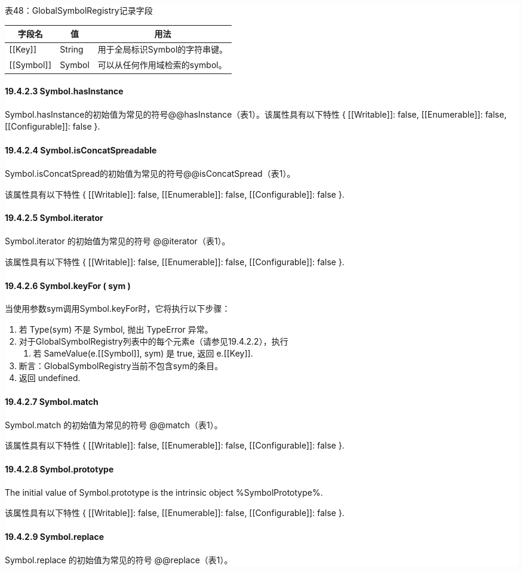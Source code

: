 表48：GlobalSymbolRegistry记录字段

| 字段名     | 值     | 用法                           |
| ---------- | ------ | ------------------------------ |
| [[Key]]    | String | 用于全局标识Symbol的字符串键。 |
| [[Symbol]] | Symbol | 可以从任何作用域检索的symbol。 |

#### 19.4.2.3 Symbol.hasInstance <div id="sec-symbol.hasinstance"></div>

Symbol.hasInstance的初始值为常见的符号@@hasInstance（表1）。该属性具有以下特性 { [[Writable]]: false, [[Enumerable]]: false, [[Configurable]]: false }.

#### 19.4.2.4 Symbol.isConcatSpreadable <div id="sec-symbol.isconcatspreadable"></div>

Symbol.isConcatSpread的初始值为常见的符号@@isConcatSpread（表1）。

该属性具有以下特性 { [[Writable]]: false, [[Enumerable]]: false, [[Configurable]]: false }.

#### 19.4.2.5 Symbol.iterator <div id="sec-symbol.iterator"></div>

Symbol.iterator 的初始值为常见的符号 @@iterator（表1）。

该属性具有以下特性 { [[Writable]]: false, [[Enumerable]]: false, [[Configurable]]: false }.

#### 19.4.2.6 Symbol.keyFor ( sym ) <div id="sec-symbol.keyfor"></div>

当使用参数sym调用Symbol.keyFor时，它将执行以下步骤：

1. 若 Type(sym) 不是 Symbol, 抛出 TypeError 异常。
2. 对于GlobalSymbolRegistry列表中的每个元素e（请参见19.4.2.2），执行
   1. 若 SameValue(e.[[Symbol]], sym) 是 true, 返回 e.[[Key]].
3. 断言：GlobalSymbolRegistry当前不包含sym的条目。
4. 返回 undefined.

#### 19.4.2.7 Symbol.match <div id="sec-symbol.match"></div>

Symbol.match 的初始值为常见的符号 @@match（表1）。

该属性具有以下特性 { [[Writable]]: false, [[Enumerable]]: false, [[Configurable]]: false }.

#### 19.4.2.8 Symbol.prototype <div id="sec-symbol.prototype"></div>

The initial value of Symbol.prototype is the intrinsic object %SymbolPrototype%.

该属性具有以下特性 { [[Writable]]: false, [[Enumerable]]: false, [[Configurable]]: false }.

#### 19.4.2.9 Symbol.replace <div id="sec-symbol.replace"></div>

Symbol.replace 的初始值为常见的符号 @@replace（表1）。
